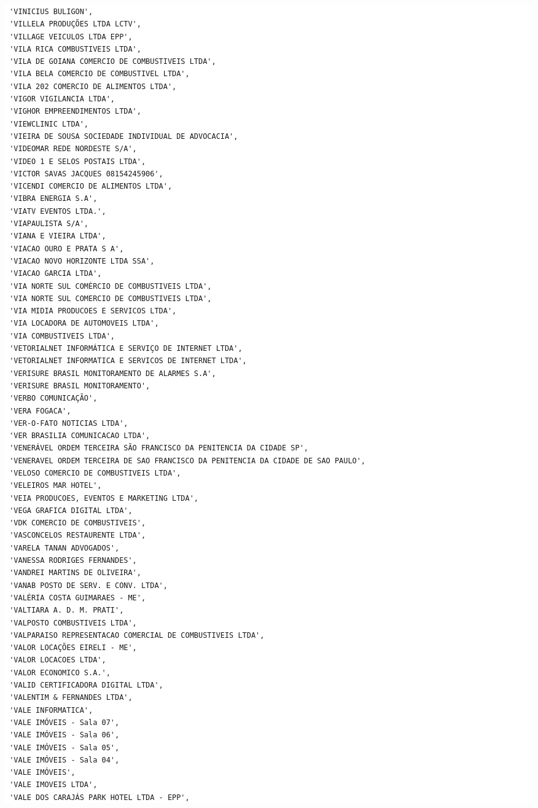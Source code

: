      'VINICIUS BULIGON',
     'VILLELA PRODUÇÕES LTDA LCTV',
     'VILLAGE VEICULOS LTDA EPP',
     'VILA RICA COMBUSTIVEIS LTDA',
     'VILA DE GOIANA COMERCIO DE COMBUSTIVEIS LTDA',
     'VILA BELA COMERCIO DE COMBUSTIVEL LTDA',
     'VILA 202 COMERCIO DE ALIMENTOS LTDA',
     'VIGOR VIGILANCIA LTDA',
     'VIGHOR EMPREENDIMENTOS LTDA',
     'VIEWCLINIC LTDA',
     'VIEIRA DE SOUSA SOCIEDADE INDIVIDUAL DE ADVOCACIA',
     'VIDEOMAR REDE NORDESTE S/A',
     'VIDEO 1 E SELOS POSTAIS LTDA',
     'VICTOR SAVAS JACQUES 08154245906',
     'VICENDI COMERCIO DE ALIMENTOS LTDA',
     'VIBRA ENERGIA S.A',
     'VIATV EVENTOS LTDA.',
     'VIAPAULISTA S/A',
     'VIANA E VIEIRA LTDA',
     'VIACAO OURO E PRATA S A',
     'VIACAO NOVO HORIZONTE LTDA SSA',
     'VIACAO GARCIA LTDA',
     'VIA NORTE SUL COMÈRCIO DE COMBUSTIVEIS LTDA',
     'VIA NORTE SUL COMERCIO DE COMBUSTIVEIS LTDA',
     'VIA MIDIA PRODUCOES E SERVICOS LTDA',
     'VIA LOCADORA DE AUTOMOVEIS LTDA',
     'VIA COMBUSTIVEIS LTDA',
     'VETORIALNET INFORMÁTICA E SERVIÇO DE INTERNET LTDA',
     'VETORIALNET INFORMATICA E SERVICOS DE INTERNET LTDA',
     'VERISURE BRASIL MONITORAMENTO DE ALARMES S.A',
     'VERISURE BRASIL MONITORAMENTO',
     'VERBO COMUNICAÇÃO',
     'VERA FOGACA',
     'VER-O-FATO NOTICIAS LTDA',
     'VER BRASILIA COMUNICACAO LTDA',
     'VENERÁVEL ORDEM TERCEIRA SÃO FRANCISCO DA PENITENCIA DA CIDADE SP',
     'VENERAVEL ORDEM TERCEIRA DE SAO FRANCISCO DA PENITENCIA DA CIDADE DE SAO PAULO',
     'VELOSO COMERCIO DE COMBUSTIVEIS LTDA',
     'VELEIROS MAR HOTEL',
     'VEIA PRODUCOES, EVENTOS E MARKETING LTDA',
     'VEGA GRAFICA DIGITAL LTDA',
     'VDK COMERCIO DE COMBUSTIVEIS',
     'VASCONCELOS RESTAURENTE LTDA',
     'VARELA TANAN ADVOGADOS',
     'VANESSA RODRIGES FERNANDES',
     'VANDREI MARTINS DE OLIVEIRA',
     'VANAB POSTO DE SERV. E CONV. LTDA',
     'VALÉRIA COSTA GUIMARAES - ME',
     'VALTIARA A. D. M. PRATI',
     'VALPOSTO COMBUSTIVEIS LTDA',
     'VALPARAISO REPRESENTACAO COMERCIAL DE COMBUSTIVEIS LTDA',
     'VALOR LOCAÇÕES EIRELI - ME',
     'VALOR LOCACOES LTDA',
     'VALOR ECONOMICO S.A.',
     'VALID CERTIFICADORA DIGITAL LTDA',
     'VALENTIM & FERNANDES LTDA',
     'VALE INFORMATICA',
     'VALE IMÓVEIS - Sala 07',
     'VALE IMÓVEIS - Sala 06',
     'VALE IMÓVEIS - Sala 05',
     'VALE IMÓVEIS - Sala 04',
     'VALE IMÓVEIS',
     'VALE IMOVEIS LTDA',
     'VALE DOS CARAJÁS PARK HOTEL LTDA - EPP',